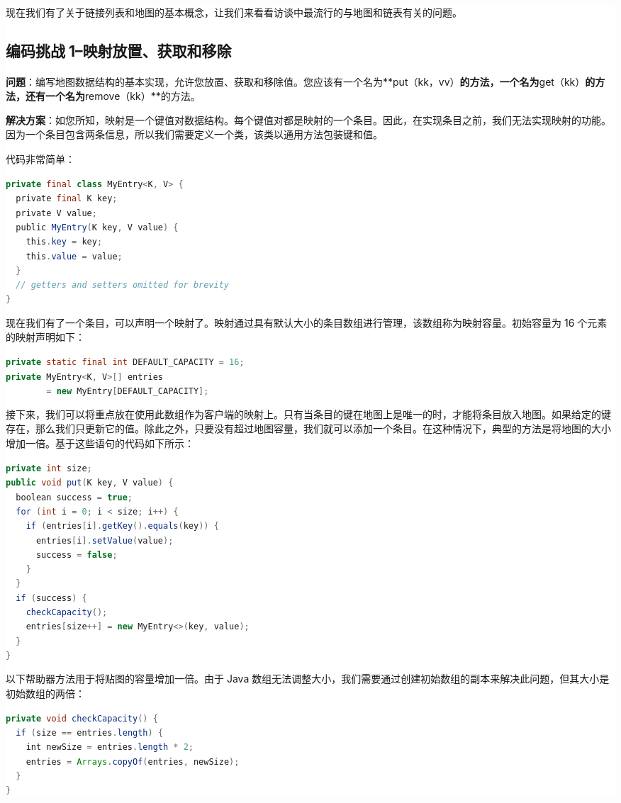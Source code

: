 现在我们有了关于链接列表和地图的基本概念，让我们来看看访谈中最流行的与地图和链表有关的问题。

## 编码挑战 1–映射放置、获取和移除

**问题**：编写地图数据结构的基本实现，允许您放置、获取和移除值。您应该有一个名为**put（kk，vv）**的方法，一个名为**get（kk）**的方法，还有一个名为**remove（kk）**的方法。

**解决方案**：如您所知，映射是一个键值对数据结构。每个键值对都是映射的一个条目。因此，在实现条目之前，我们无法实现映射的功能。因为一个条目包含两条信息，所以我们需要定义一个类，该类以通用方法包装键和值。

代码非常简单：

```java
private final class MyEntry<K, V> {
  private final K key;
  private V value;
  public MyEntry(K key, V value) {
    this.key = key;
    this.value = value;
  }
  // getters and setters omitted for brevity
}
```

现在我们有了一个条目，可以声明一个映射了。映射通过具有默认大小的条目数组进行管理，该数组称为映射容量。初始容量为 16 个元素的映射声明如下：

```java
private static final int DEFAULT_CAPACITY = 16;
private MyEntry<K, V>[] entries 
        = new MyEntry[DEFAULT_CAPACITY];
```

接下来，我们可以将重点放在使用此数组作为客户端的映射上。只有当条目的键在地图上是唯一的时，才能将条目放入地图。如果给定的键存在，那么我们只更新它的值。除此之外，只要没有超过地图容量，我们就可以添加一个条目。在这种情况下，典型的方法是将地图的大小增加一倍。基于这些语句的代码如下所示：

```java
private int size;
public void put(K key, V value) {
  boolean success = true;
  for (int i = 0; i < size; i++) {
    if (entries[i].getKey().equals(key)) {
      entries[i].setValue(value);
      success = false;
    }
  }
  if (success) {
    checkCapacity();
    entries[size++] = new MyEntry<>(key, value);
  }
}
```

以下帮助器方法用于将贴图的容量增加一倍。由于 Java 数组无法调整大小，我们需要通过创建初始数组的副本来解决此问题，但其大小是初始数组的两倍：

```java
private void checkCapacity() {
  if (size == entries.length) {
    int newSize = entries.length * 2;
    entries = Arrays.copyOf(entries, newSize);
  }
}
```
